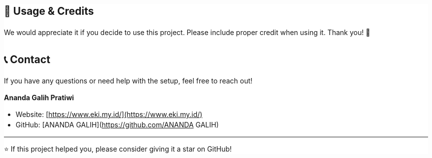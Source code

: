 ## 📝 Usage & Credits

We would appreciate it if you decide to use this project. Please include proper credit when using it. Thank you\! 🙏

## 📞 Contact

If you have any questions or need help with the setup, feel free to reach out\!

**Ananda Galih Pratiwi**

- Website: [https://www.eki.my.id/](https://www.eki.my.id/)
- GitHub: [ANANDA GALIH](https://github.com/ANANDA GALIH)

---

⭐ If this project helped you, please consider giving it a star on GitHub\!
